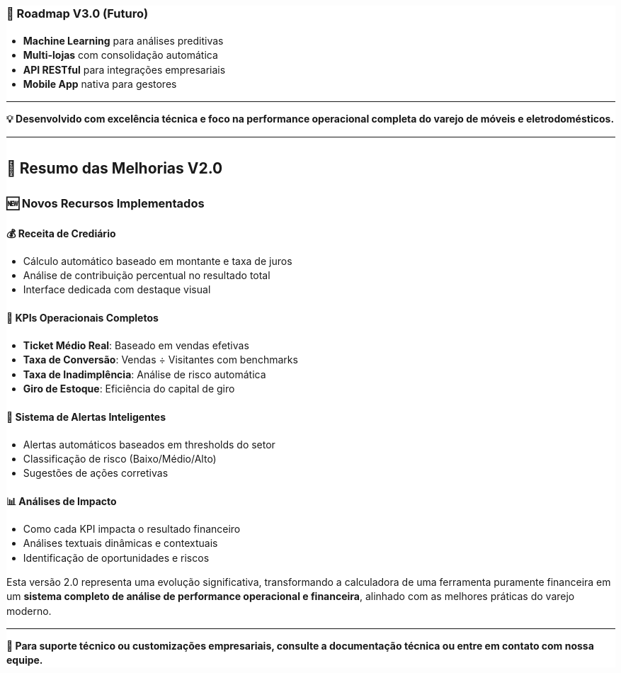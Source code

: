 ### **🎯 Roadmap V3.0** (Futuro)
- **Machine Learning** para análises preditivas
- **Multi-lojas** com consolidação automática  
- **API RESTful** para integrações empresariais
- **Mobile App** nativa para gestores

---

**💡 Desenvolvido com excelência técnica e foco na performance operacional completa do varejo de móveis e eletrodomésticos.**

---

## 🎉 Resumo das Melhorias V2.0

### **🆕 Novos Recursos Implementados**

#### **💰 Receita de Crediário**
- Cálculo automático baseado em montante e taxa de juros
- Análise de contribuição percentual no resultado total
- Interface dedicada com destaque visual

#### **🎯 KPIs Operacionais Completos**
- **Ticket Médio Real**: Baseado em vendas efetivas
- **Taxa de Conversão**: Vendas ÷ Visitantes com benchmarks
- **Taxa de Inadimplência**: Análise de risco automática
- **Giro de Estoque**: Eficiência do capital de giro

#### **🚨 Sistema de Alertas Inteligentes**
- Alertas automáticos baseados em thresholds do setor
- Classificação de risco (Baixo/Médio/Alto)
- Sugestões de ações corretivas

#### **📊 Análises de Impacto**
- Como cada KPI impacta o resultado financeiro
- Análises textuais dinâmicas e contextuais
- Identificação de oportunidades e riscos

Esta versão 2.0 representa uma evolução significativa, transformando a calculadora de uma ferramenta puramente financeira em um **sistema completo de análise de performance operacional e financeira**, alinhado com as melhores práticas do varejo moderno.

---

**📧 Para suporte técnico ou customizações empresariais, consulte a documentação técnica ou entre em contato com nossa equipe.**